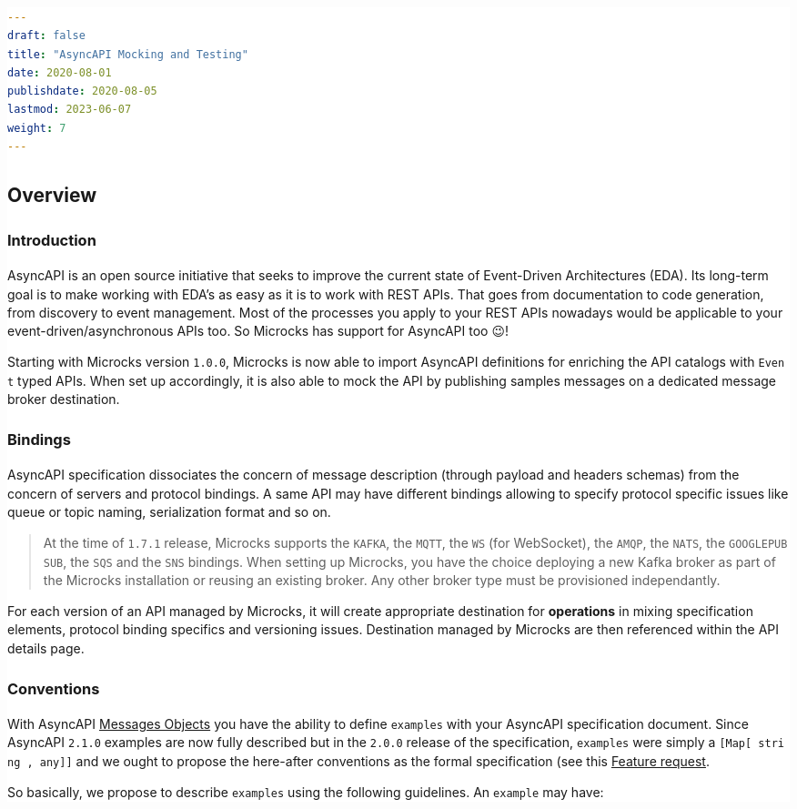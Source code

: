 ```yaml
---
draft: false
title: "AsyncAPI Mocking and Testing"
date: 2020-08-01
publishdate: 2020-08-05
lastmod: 2023-06-07
weight: 7
---
```


## Overview

### Introduction

AsyncAPI is an open source initiative that seeks to improve the current state of Event-Driven Architectures (EDA). Its long-term goal is to make working with EDA’s as easy as it is to work with REST APIs. That goes from documentation to code generation, from discovery to event management. Most of the processes you apply to your REST APIs nowadays would be applicable to your event-driven/asynchronous APIs too. So Microcks has support for AsyncAPI too 😉!

Starting with Microcks version `1.0.0`, Microcks is now able to import AsyncAPI definitions for enriching the API catalogs with `Event` typed APIs. When set up accordingly, it is also able to mock the API by publishing samples messages on a dedicated message broker destination.

### Bindings

AsyncAPI specification dissociates the concern of message description (through payload and headers schemas) from the concern of servers and protocol bindings. A same API may have different bindings allowing to specify protocol specific issues like queue or topic naming, serialization format and so on.

> At the time of `1.7.1` release, Microcks supports the `KAFKA`, the `MQTT`, the `WS` (for WebSocket), the `AMQP`, the `NATS`, the `GOOGLEPUBSUB`, the `SQS` and the `SNS` bindings. When setting up Microcks, you have the choice deploying a new Kafka broker as part of the Microcks installation or reusing an existing broker. Any other broker type must be provisioned independantly.

For each version of an API managed by Microcks, it will create appropriate destination for **operations** in mixing specification elements, protocol binding specifics and versioning issues. Destination managed by Microcks are then referenced within the API details page.

### Conventions

With AsyncAPI [Messages Objects](https://github.com/asyncapi/asyncapi/blob/master/versions/2.0.0/asyncapi.md#messageObject) you have the ability to define `examples` with your AsyncAPI specification document. Since AsyncAPI `2.1.0` examples are now fully described but in the `2.0.0` release of the specification, `examples` were simply a `[Map[ string , any]]` and we ought to propose the here-after conventions as the formal specification (see this [Feature request](https://github.com/asyncapi/asyncapi/issues/329).

So basically, we propose to describe `examples` using the following guidelines. An `example` may have:
